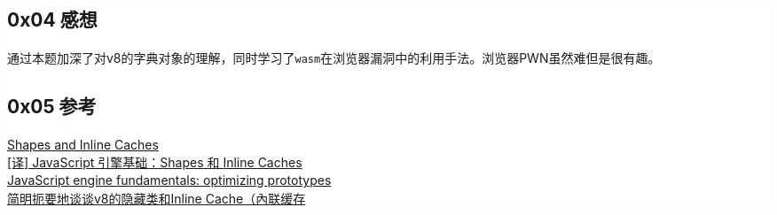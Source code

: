 

## 0x04 感想

通过本题加深了对v8的字典对象的理解，同时学习了`wasm`在浏览器漏洞中的利用手法。浏览器PWN虽然难但是很有趣。



## 0x05 参考

[Shapes and Inline Caches](https://mathiasbynens.be/notes/shapes-ics)<br>[[译] JavaScript 引擎基础：Shapes 和 Inline Caches](https://hijiangtao.github.io/2018/06/17/Shapes-ICs/)<br>[JavaScript engine fundamentals: optimizing prototypes](https://mathiasbynens.be/notes/prototypes)<br>[简明扼要地谈谈v8的隐藏类和Inline Cache（內联缓存](https://blog.csdn.net/cteng/article/details/77151281)

